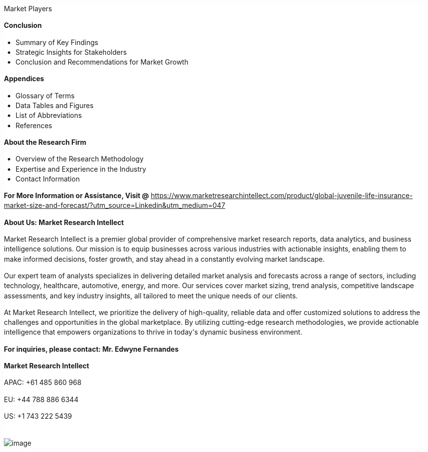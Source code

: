 Market Players</li></ul><p><strong>Conclusion</strong></p><ul><li>Summary of Key Findings</li><li>Strategic Insights for Stakeholders</li><li>Conclusion and Recommendations for Market Growth</li></ul><p><strong>Appendices</strong></p><ul><li>Glossary of Terms</li><li>Data Tables and Figures</li><li>List of Abbreviations</li><li>References</li></ul><p><strong>About the Research Firm</strong></p><ul><li>Overview of the Research Methodology</li><li>Expertise and Experience in the Industry</li><li>Contact Information</li></ul></div><div class="article-main__content" data-test-id="publishing-text-block"><p><span class="font-[700]"><strong>For More Information or Assistance, Visit @</strong>&nbsp;<a href="https://www.marketresearchintellect.com/product/global-juvenile-life-insurance-market-size-and-forecast/?utm_source=Linkedin&utm_medium=047">https://www.marketresearchintellect.com/product/global-juvenile-life-insurance-market-size-and-forecast/?utm_source=Linkedin&utm_medium=047</a></span></p><p><strong>About Us: Market Research Intellect</strong></p><p>Market Research Intellect is a premier global provider of comprehensive market research reports, data analytics, and business intelligence solutions. Our mission is to equip businesses across various industries with actionable insights, enabling them to make informed decisions, foster growth, and stay ahead in a constantly evolving market landscape.</p><p>Our expert team of analysts specializes in delivering detailed market analysis and forecasts across a range of sectors, including technology, healthcare, automotive, energy, and more. Our services cover market sizing, trend analysis, competitive landscape assessments, and key industry insights, all tailored to meet the unique needs of our clients.</p><p>At Market Research Intellect, we prioritize the delivery of high-quality, reliable data and offer customized solutions to address the challenges and opportunities in the global marketplace. By utilizing cutting-edge research methodologies, we provide actionable intelligence that empowers organizations to thrive in today's dynamic business environment.</p><p><strong>For inquiries, please contact: Mr. Edwyne Fernandes</strong></p><p><strong>Market Research Intellect</strong></p><p>APAC: +61 485 860 968</p><p>EU: +44 788 886 6344</p><p>US: +1 743 222 5439</p></div><div class="article-main__content" data-test-id="publishing-text-block">&nbsp;</div>
![image](https://github.com/user-attachments/assets/ff164919-c4d5-4b95-9700-9f5075726786)
